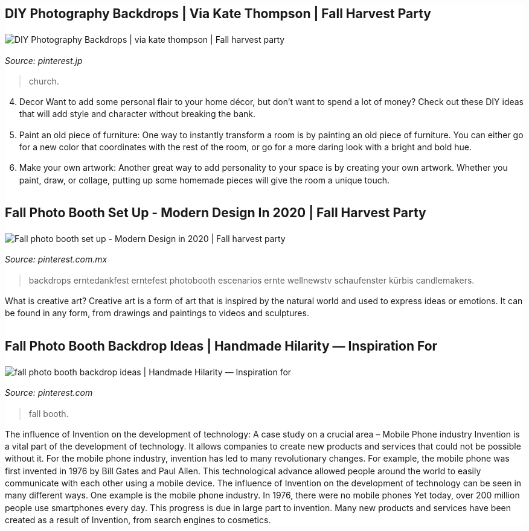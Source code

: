     
## DIY Photography Backdrops | Via Kate Thompson | Fall Harvest Party

<img loading=lazy src="https://i.pinimg.com/originals/fb/04/31/fb043163dc6f56d4073467e32531494c.jpg" onerror="this.onerror=null;this.src='https://tse1.mm.bing.net/th?id=OIP.KwWfwIjq1FG5hHwyoWHCzwHaJ3&amp;pid=15.1';" alt="DIY Photography Backdrops | via kate thompson | Fall harvest party">

_Source: pinterest.jp_

>church. 

	

4. Decor
Want to add some personal flair to your home décor, but don’t want to spend a lot of money? Check out these DIY ideas that will add style and character without breaking the bank.
1. Paint an old piece of furniture: One way to instantly transform a room is by painting an old piece of furniture. You can either go for a new color that coordinates with the rest of the room, or go for a more daring look with a bright and bold hue.

2. Make your own artwork: Another great way to add personality to your space is by creating your own artwork. Whether you paint, draw, or collage, putting up some homemade pieces will give the room a unique touch.


    
## Fall Photo Booth Set Up - Modern Design In 2020 | Fall Harvest Party

<img loading=lazy src="https://i.pinimg.com/originals/4d/45/63/4d45632308908ca1123c47c671c38b01.jpg" onerror="this.onerror=null;this.src='https://tse3.mm.bing.net/th?id=OIP.4OXtcrU_OJkiMzzX3OReLQHaJ4&amp;pid=15.1';" alt="Fall photo booth set up - Modern Design in 2020 | Fall harvest party">

_Source: pinterest.com.mx_

>backdrops erntedankfest erntefest photobooth escenarios ernte wellnewstv schaufenster kürbis candlemakers. 

	

What is creative art?
Creative art is a form of art that is inspired by the natural world and used to express ideas or emotions. It can be found in any form, from drawings and paintings to videos and sculptures.

    
## Fall Photo Booth Backdrop Ideas | Handmade Hilarity — Inspiration For

<img loading=lazy src="https://s-media-cache-ak0.pinimg.com/600x315/a0/83/38/a08338cdec5164f4377472f91eaa2cac.jpg" onerror="this.onerror=null;this.src='https://tse3.mm.bing.net/th?id=OIP.0Sqp_dgBW8V4soENaYaFqAHaD4&amp;pid=15.1';" alt="fall photo booth backdrop ideas | Handmade Hilarity — Inspiration for">

_Source: pinterest.com_

>fall booth. 

	

The influence of Invention on the development of technology: A case study on a crucial area – Mobile Phone industry
Invention is a vital part of the development of technology. It allows companies to create new products and services that could not be possible without it. For the mobile phone industry, invention has led to many revolutionary changes. For example, the mobile phone was first invented in 1976 by Bill Gates and Paul Allen. This technological advance allowed people around the world to easily communicate with each other using a mobile device.
The influence of Invention on the development of technology can be seen in many different ways. One example is the mobile phone industry. In 1976, there were no mobile phones Yet today, over 200 million people use smartphones every day. This progress is due in large part to invention. Many new products and services have been created as a result of Invention, from search engines to cosmetics.
